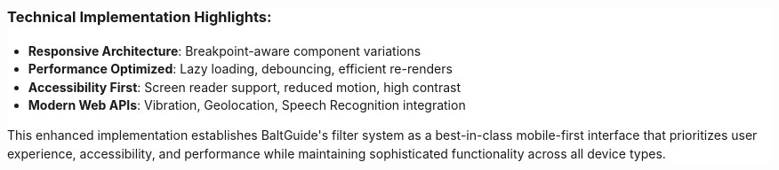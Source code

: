 ### Technical Implementation Highlights:
- **Responsive Architecture**: Breakpoint-aware component variations
- **Performance Optimized**: Lazy loading, debouncing, efficient re-renders
- **Accessibility First**: Screen reader support, reduced motion, high contrast
- **Modern Web APIs**: Vibration, Geolocation, Speech Recognition integration

This enhanced implementation establishes BaltGuide's filter system as a best-in-class mobile-first interface that prioritizes user experience, accessibility, and performance while maintaining sophisticated functionality across all device types.